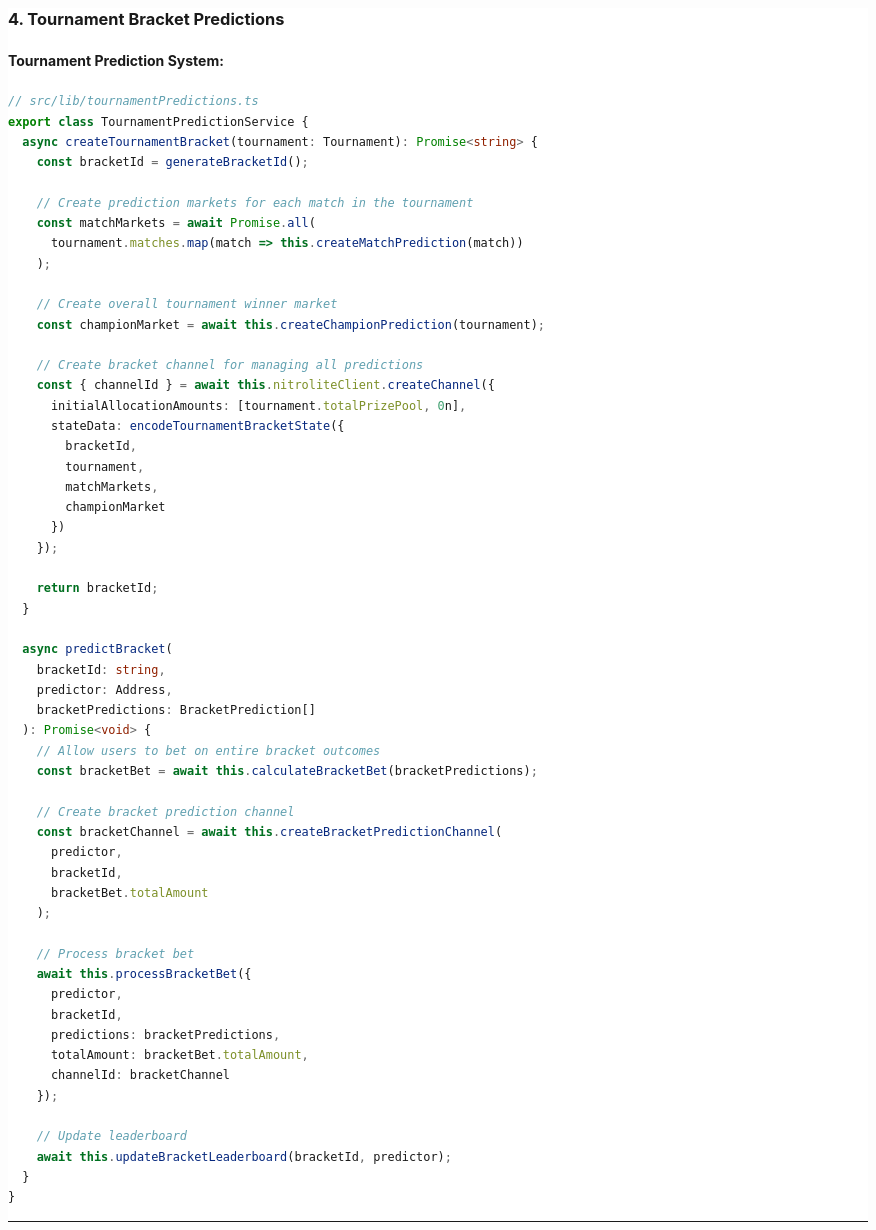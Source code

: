 ### **4. Tournament Bracket Predictions**

#### **Tournament Prediction System:**

```typescript
// src/lib/tournamentPredictions.ts
export class TournamentPredictionService {
  async createTournamentBracket(tournament: Tournament): Promise<string> {
    const bracketId = generateBracketId();

    // Create prediction markets for each match in the tournament
    const matchMarkets = await Promise.all(
      tournament.matches.map(match => this.createMatchPrediction(match))
    );

    // Create overall tournament winner market
    const championMarket = await this.createChampionPrediction(tournament);

    // Create bracket channel for managing all predictions
    const { channelId } = await this.nitroliteClient.createChannel({
      initialAllocationAmounts: [tournament.totalPrizePool, 0n],
      stateData: encodeTournamentBracketState({
        bracketId,
        tournament,
        matchMarkets,
        championMarket
      })
    });

    return bracketId;
  }

  async predictBracket(
    bracketId: string,
    predictor: Address,
    bracketPredictions: BracketPrediction[]
  ): Promise<void> {
    // Allow users to bet on entire bracket outcomes
    const bracketBet = await this.calculateBracketBet(bracketPredictions);

    // Create bracket prediction channel
    const bracketChannel = await this.createBracketPredictionChannel(
      predictor,
      bracketId,
      bracketBet.totalAmount
    );

    // Process bracket bet
    await this.processBracketBet({
      predictor,
      bracketId,
      predictions: bracketPredictions,
      totalAmount: bracketBet.totalAmount,
      channelId: bracketChannel
    });

    // Update leaderboard
    await this.updateBracketLeaderboard(bracketId, predictor);
  }
}
```

---